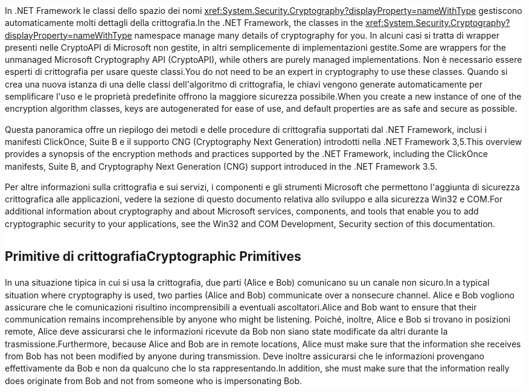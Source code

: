 <span data-ttu-id="6582b-108">In .NET Framework le classi dello spazio dei nomi <xref:System.Security.Cryptography?displayProperty=nameWithType> gestiscono automaticamente molti dettagli della crittografia.</span><span class="sxs-lookup"><span data-stu-id="6582b-108">In the .NET Framework, the classes in the <xref:System.Security.Cryptography?displayProperty=nameWithType> namespace manage many details of cryptography for you.</span></span> <span data-ttu-id="6582b-109">In alcuni casi si tratta di wrapper presenti nelle CryptoAPI di Microsoft non gestite, in altri semplicemente di implementazioni gestite.</span><span class="sxs-lookup"><span data-stu-id="6582b-109">Some are wrappers for the unmanaged Microsoft Cryptography API (CryptoAPI), while others are purely managed implementations.</span></span> <span data-ttu-id="6582b-110">Non è necessario essere esperti di crittografia per usare queste classi.</span><span class="sxs-lookup"><span data-stu-id="6582b-110">You do not need to be an expert in cryptography to use these classes.</span></span> <span data-ttu-id="6582b-111">Quando si crea una nuova istanza di una delle classi dell'algoritmo di crittografia, le chiavi vengono generate automaticamente per semplificare l'uso e le proprietà predefinite offrono la maggiore sicurezza possibile.</span><span class="sxs-lookup"><span data-stu-id="6582b-111">When you create a new instance of one of the encryption algorithm classes, keys are autogenerated for ease of use, and default properties are as safe and secure as possible.</span></span>

<span data-ttu-id="6582b-112">Questa panoramica offre un riepilogo dei metodi e delle procedure di crittografia supportati dal .NET Framework, inclusi i manifesti ClickOnce, Suite B e il supporto CNG (Cryptography Next Generation) introdotti nella .NET Framework 3,5.</span><span class="sxs-lookup"><span data-stu-id="6582b-112">This overview provides a synopsis of the encryption methods and practices supported by the .NET Framework, including the ClickOnce manifests, Suite B, and Cryptography Next Generation (CNG) support introduced in the .NET Framework 3.5.</span></span>

<span data-ttu-id="6582b-113">Per altre informazioni sulla crittografia e sui servizi, i componenti e gli strumenti Microsoft che permettono l'aggiunta di sicurezza crittografica alle applicazioni, vedere la sezione di questo documento relativa allo sviluppo e alla sicurezza Win32 e COM.</span><span class="sxs-lookup"><span data-stu-id="6582b-113">For additional information about cryptography and about Microsoft services, components, and tools that enable you to add cryptographic security to your applications, see the Win32 and COM Development, Security section of this documentation.</span></span>

## <a name="cryptographic-primitives"></a><span data-ttu-id="6582b-114">Primitive di crittografia</span><span class="sxs-lookup"><span data-stu-id="6582b-114">Cryptographic Primitives</span></span>

<span data-ttu-id="6582b-115">In una situazione tipica in cui si usa la crittografia, due parti (Alice e Bob) comunicano su un canale non sicuro.</span><span class="sxs-lookup"><span data-stu-id="6582b-115">In a typical situation where cryptography is used, two parties (Alice and Bob) communicate over a nonsecure channel.</span></span> <span data-ttu-id="6582b-116">Alice e Bob vogliono assicurare che le comunicazioni risultino incomprensibili a eventuali ascoltatori.</span><span class="sxs-lookup"><span data-stu-id="6582b-116">Alice and Bob want to ensure that their communication remains incomprehensible by anyone who might be listening.</span></span> <span data-ttu-id="6582b-117">Poiché, inoltre, Alice e Bob si trovano in posizioni remote, Alice deve assicurarsi che le informazioni ricevute da Bob non siano state modificate da altri durante la trasmissione.</span><span class="sxs-lookup"><span data-stu-id="6582b-117">Furthermore, because Alice and Bob are in remote locations, Alice must make sure that the information she receives from Bob has not been modified by anyone during transmission.</span></span> <span data-ttu-id="6582b-118">Deve inoltre assicurarsi che le informazioni provengano effettivamente da Bob e non da qualcuno che lo sta rappresentando.</span><span class="sxs-lookup"><span data-stu-id="6582b-118">In addition, she must make sure that the information really does originate from Bob and not from someone who is impersonating Bob.</span></span>
